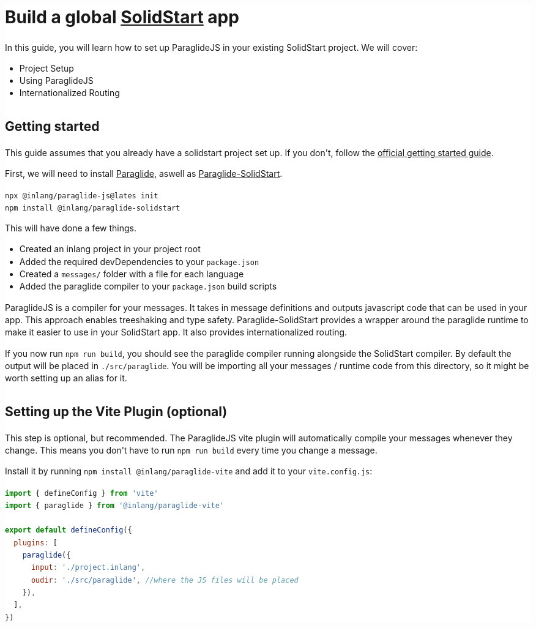 # Build a global [SolidStart](https://start.solidjs.com/getting-started/what-is-solidstart) app

In this guide, you will learn how to set up ParaglideJS in your existing SolidStart project. We will cover:
- Project Setup
- Using ParaglideJS
- Internationalized Routing

## Getting started
This guide assumes that you already have a solidstart project set up. If you don't, follow the [official getting started guide](https://start.solidjs.com/getting-started/project-setup).

First, we will need to install [Paraglide](https://inlang.com/m/gerre34r/library-inlang-paraglideJs), aswell as [Paraglide-SolidStart](https://inlang.com/m/n860p17j/paraglide-solidstart-i18n).

```bash
npx @inlang/paraglide-js@lates init
npm install @inlang/paraglide-solidstart
```

This will have done a few things. 

- Created an inlang project in your project root
- Added the required devDependencies to your `package.json`
- Created a `messages/` folder with a file for each language
- Added the paraglide compiler to your `package.json` build scripts

ParaglideJS is a compiler for your messages. It takes in message definitions and outputs javascript code that can be used in your app. This approach enables treeshaking and type safety. Paraglide-SolidStart provides a wrapper around the paraglide runtime to make it easier to use in your SolidStart app. It also provides internationalized routing.

If you now run `npm run build`, you should see the paraglide compiler running alongside the SolidStart compiler. By default the output will be placed in `./src/paraglide`. You will be importing all your messages / runtime code from this directory, so it might be worth setting up an alias for it. 

## Setting up the Vite Plugin (optional)
This step is optional, but recommended. The ParaglideJS vite plugin will automatically compile your messages whenever they change. This means you don't have to run `npm run build` every time you change a message. 

Install it by running `npm install @inlang/paraglide-vite` and add it to your `vite.config.js`:

```js
import { defineConfig } from 'vite'
import { paraglide } from '@inlang/paraglide-vite'

export default defineConfig({
  plugins: [
    paraglide({
      input: './project.inlang',
      oudir: './src/paraglide', //where the JS files will be placed
    }),
  ],
})
```
